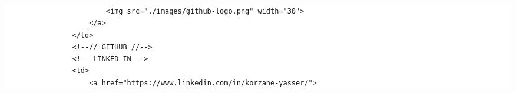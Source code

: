                             <img src="./images/github-logo.png" width="30">
                        </a>
                    </td>
                    <!--// GITHUB //-->
                    <!-- LINKED IN -->
                    <td>
                        <a href="https://www.linkedin.com/in/korzane-yasser/">